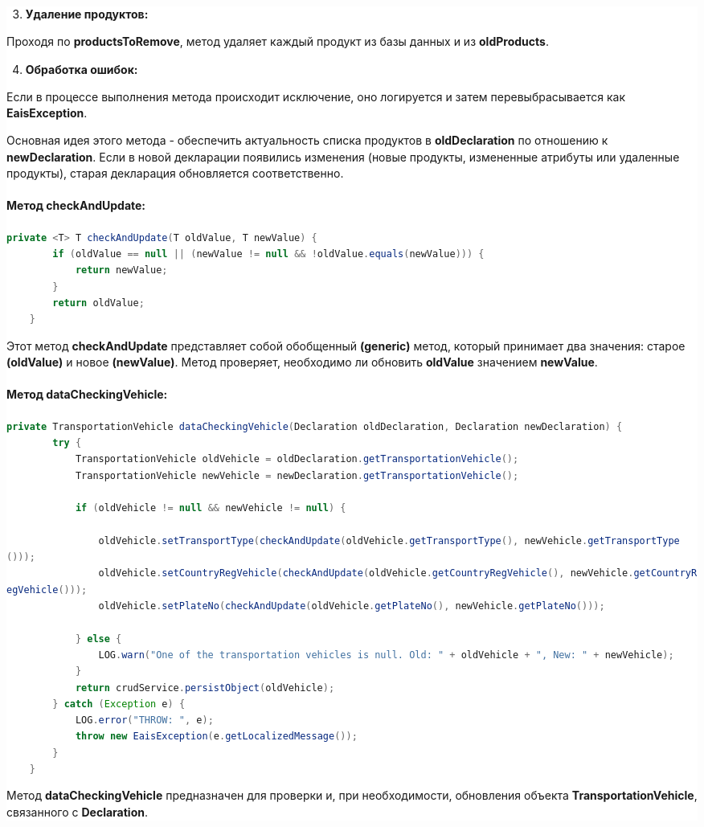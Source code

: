 3. **Удаление продуктов:**

Проходя по **productsToRemove**, метод удаляет каждый продукт из базы данных и из **oldProducts**.

4. **Обработка ошибок:**

Если в процессе выполнения метода происходит исключение, оно логируется и затем перевыбрасывается как **EaisException**.

Основная идея этого метода - обеспечить актуальность списка продуктов в **oldDeclaration** по отношению к **newDeclaration**. Если в новой декларации появились изменения (новые продукты, измененные атрибуты или удаленные продукты), старая декларация обновляется соответственно.

#### Метод **checkAndUpdate:**

```java
private <T> T checkAndUpdate(T oldValue, T newValue) {
        if (oldValue == null || (newValue != null && !oldValue.equals(newValue))) {
            return newValue;
        }
        return oldValue;
    }
```
Этот метод **checkAndUpdate** представляет собой обобщенный **(generic)** метод, который принимает два значения: старое **(oldValue)** и новое **(newValue)**. Метод проверяет, необходимо ли обновить **oldValue** значением **newValue**.

#### Метод **dataCheckingVehicle:**

```java
private TransportationVehicle dataCheckingVehicle(Declaration oldDeclaration, Declaration newDeclaration) {
        try {
            TransportationVehicle oldVehicle = oldDeclaration.getTransportationVehicle();
            TransportationVehicle newVehicle = newDeclaration.getTransportationVehicle();

            if (oldVehicle != null && newVehicle != null) {

                oldVehicle.setTransportType(checkAndUpdate(oldVehicle.getTransportType(), newVehicle.getTransportType()));
                oldVehicle.setCountryRegVehicle(checkAndUpdate(oldVehicle.getCountryRegVehicle(), newVehicle.getCountryRegVehicle()));
                oldVehicle.setPlateNo(checkAndUpdate(oldVehicle.getPlateNo(), newVehicle.getPlateNo()));

            } else {
                LOG.warn("One of the transportation vehicles is null. Old: " + oldVehicle + ", New: " + newVehicle);
            }
            return crudService.persistObject(oldVehicle);
        } catch (Exception e) {
            LOG.error("THROW: ", e);
            throw new EaisException(e.getLocalizedMessage());
        }
    }
```
Метод **dataCheckingVehicle** предназначен для проверки и, при необходимости, обновления объекта **TransportationVehicle**, связанного с **Declaration**.
